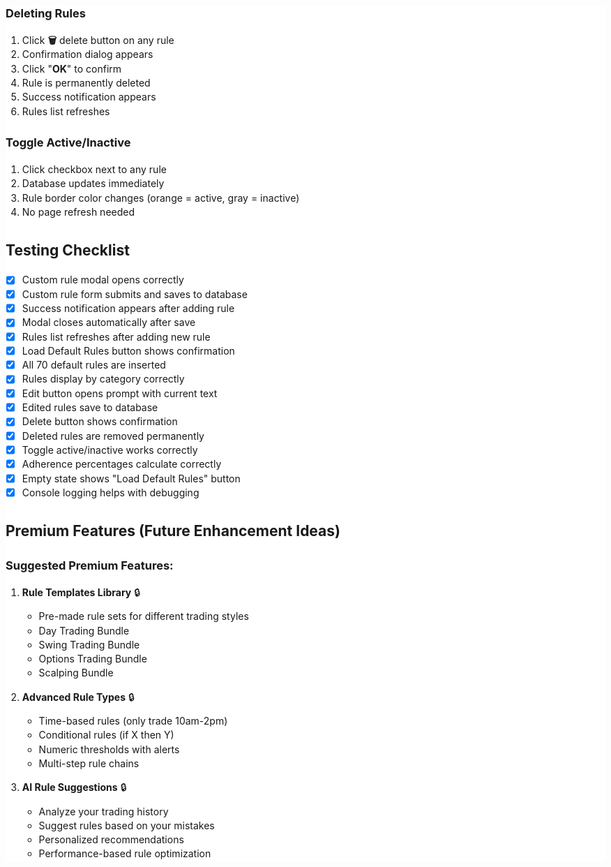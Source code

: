 ### Deleting Rules
1. Click **🗑️** delete button on any rule
2. Confirmation dialog appears
3. Click "**OK**" to confirm
4. Rule is permanently deleted
5. Success notification appears
6. Rules list refreshes

### Toggle Active/Inactive
1. Click checkbox next to any rule
2. Database updates immediately
3. Rule border color changes (orange = active, gray = inactive)
4. No page refresh needed

## Testing Checklist

- [x] Custom rule modal opens correctly
- [x] Custom rule form submits and saves to database
- [x] Success notification appears after adding rule
- [x] Modal closes automatically after save
- [x] Rules list refreshes after adding new rule
- [x] Load Default Rules button shows confirmation
- [x] All 70 default rules are inserted
- [x] Rules display by category correctly
- [x] Edit button opens prompt with current text
- [x] Edited rules save to database
- [x] Delete button shows confirmation
- [x] Deleted rules are removed permanently
- [x] Toggle active/inactive works correctly
- [x] Adherence percentages calculate correctly
- [x] Empty state shows "Load Default Rules" button
- [x] Console logging helps with debugging

## Premium Features (Future Enhancement Ideas)

### Suggested Premium Features:
1. **Rule Templates Library** 🔒
   - Pre-made rule sets for different trading styles
   - Day Trading Bundle
   - Swing Trading Bundle
   - Options Trading Bundle
   - Scalping Bundle

2. **Advanced Rule Types** 🔒
   - Time-based rules (only trade 10am-2pm)
   - Conditional rules (if X then Y)
   - Numeric thresholds with alerts
   - Multi-step rule chains

3. **AI Rule Suggestions** 🔒
   - Analyze your trading history
   - Suggest rules based on your mistakes
   - Personalized recommendations
   - Performance-based rule optimization
